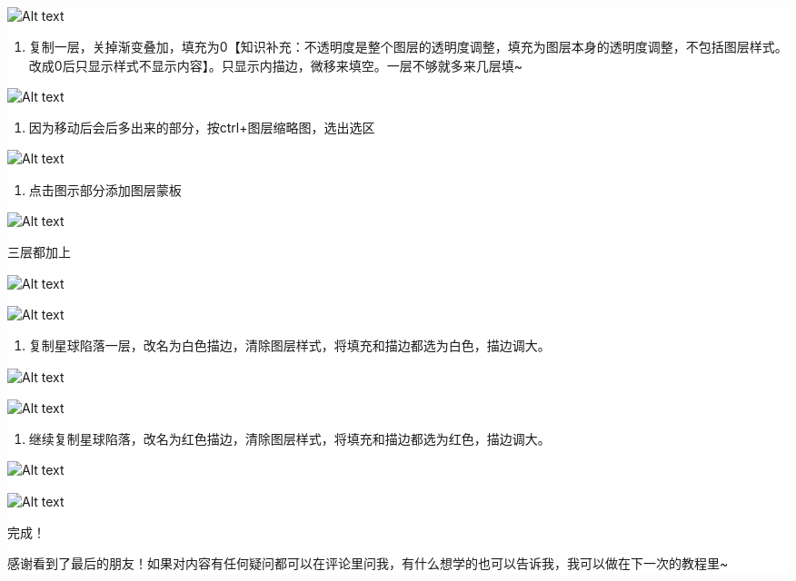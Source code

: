 ![Alt text](http://o7ru3d96x.bkt.clouddn.com/2016-07-08-fhey-tutorial4-image096.gif)

1. 复制一层，关掉渐变叠加，填充为0【知识补充：不透明度是整个图层的透明度调整，填充为图层本身的透明度调整，不包括图层样式。改成0后只显示样式不显示内容】。只显示内描边，微移来填空。一层不够就多来几层填~

![Alt text](http://o7ru3d96x.bkt.clouddn.com/2016-07-08-fhey-tutorial4-image098.gif)

1. 因为移动后会后多出来的部分，按ctrl+图层缩略图，选出选区

![Alt text](http://o7ru3d96x.bkt.clouddn.com/2016-07-08-fhey-tutorial4-image100.gif)

1. 点击图示部分添加图层蒙板

![Alt text](http://o7ru3d96x.bkt.clouddn.com/2016-07-08-fhey-tutorial4-image102.gif)

三层都加上

![Alt text](http://o7ru3d96x.bkt.clouddn.com/2016-07-08-fhey-tutorial4-image104.gif)

![Alt text](http://o7ru3d96x.bkt.clouddn.com/2016-07-08-fhey-tutorial4-image106.gif)

1. 复制星球陷落一层，改名为白色描边，清除图层样式，将填充和描边都选为白色，描边调大。

![Alt text](http://o7ru3d96x.bkt.clouddn.com/2016-07-08-fhey-tutorial4-image108.gif)

![Alt text](http://o7ru3d96x.bkt.clouddn.com/2016-07-08-fhey-tutorial4-image110.gif)

1. 继续复制星球陷落，改名为红色描边，清除图层样式，将填充和描边都选为红色，描边调大。

![Alt text](http://o7ru3d96x.bkt.clouddn.com/2016-07-08-fhey-tutorial4-image112.gif)

![Alt text](http://o7ru3d96x.bkt.clouddn.com/2016-07-08-fhey-tutorial4-image114.gif)

完成！

感谢看到了最后的朋友！如果对内容有任何疑问都可以在评论里问我，有什么想学的也可以告诉我，我可以做在下一次的教程里~